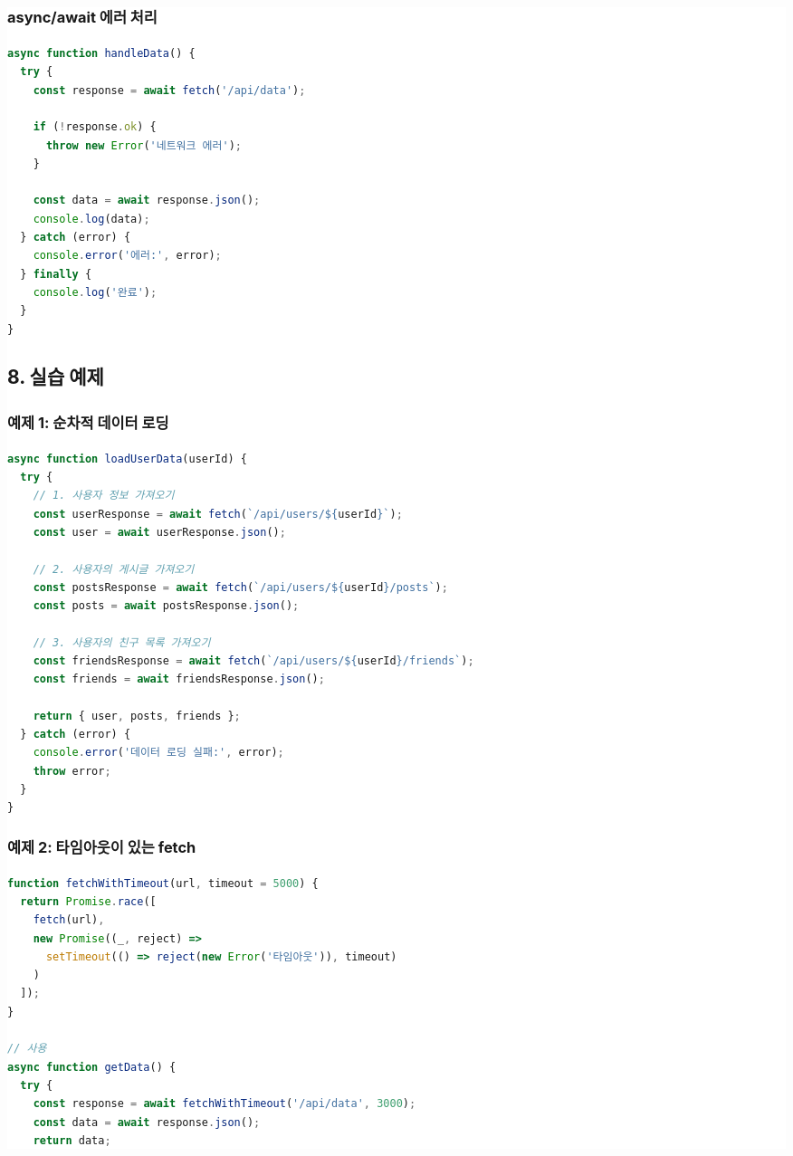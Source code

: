 ### async/await 에러 처리
```javascript
async function handleData() {
  try {
    const response = await fetch('/api/data');
    
    if (!response.ok) {
      throw new Error('네트워크 에러');
    }
    
    const data = await response.json();
    console.log(data);
  } catch (error) {
    console.error('에러:', error);
  } finally {
    console.log('완료');
  }
}
```

## 8. 실습 예제

### 예제 1: 순차적 데이터 로딩
```javascript
async function loadUserData(userId) {
  try {
    // 1. 사용자 정보 가져오기
    const userResponse = await fetch(`/api/users/${userId}`);
    const user = await userResponse.json();
    
    // 2. 사용자의 게시글 가져오기
    const postsResponse = await fetch(`/api/users/${userId}/posts`);
    const posts = await postsResponse.json();
    
    // 3. 사용자의 친구 목록 가져오기
    const friendsResponse = await fetch(`/api/users/${userId}/friends`);
    const friends = await friendsResponse.json();
    
    return { user, posts, friends };
  } catch (error) {
    console.error('데이터 로딩 실패:', error);
    throw error;
  }
}
```

### 예제 2: 타임아웃이 있는 fetch
```javascript
function fetchWithTimeout(url, timeout = 5000) {
  return Promise.race([
    fetch(url),
    new Promise((_, reject) => 
      setTimeout(() => reject(new Error('타임아웃')), timeout)
    )
  ]);
}

// 사용
async function getData() {
  try {
    const response = await fetchWithTimeout('/api/data', 3000);
    const data = await response.json();
    return data;
```